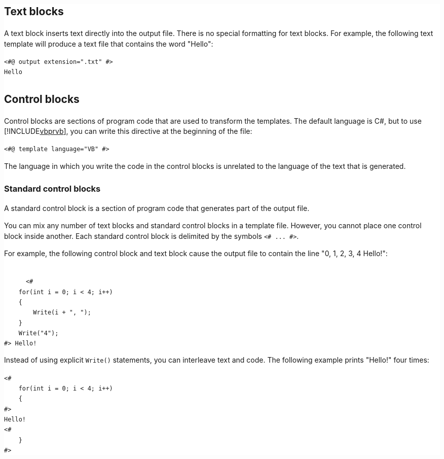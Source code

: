## Text blocks  
 A text block inserts text directly into the output file. There is no special formatting for text blocks. For example, the following text template will produce a text file that contains the word "Hello":  
  
```  
<#@ output extension=".txt" #>  
Hello  
```  
  
## Control blocks  
 Control blocks are sections of program code that are used to transform the templates. The default language is C#, but to use [!INCLUDE[vbprvb](../includes/vbprvb-md.md)], you can write this directive at the beginning of the file:  
  
```  
<#@ template language="VB" #>  
```  
  
 The language in which you write the code in the control blocks is unrelated to the language of the text that is generated.  
  
### Standard control blocks  
 A standard control block is a section of program code that generates part of the output file.  
  
 You can mix any number of text blocks and standard control blocks in a template file. However, you cannot place one control block inside another. Each standard control block is delimited by the symbols `<# ... #>`.  
  
 For example, the following control block and text block cause the output file to contain the line "0, 1, 2, 3, 4 Hello!":  
  
```  
  
      <#  
    for(int i = 0; i < 4; i++)  
    {  
        Write(i + ", ");  
    }  
    Write("4");  
#> Hello!  
```  
  
 Instead of using explicit `Write()` statements, you can interleave text and code. The following example prints "Hello!" four times:  
  
```  
<#  
    for(int i = 0; i < 4; i++)  
    {  
#>  
Hello!  
<#  
    }   
#>  
```  
  